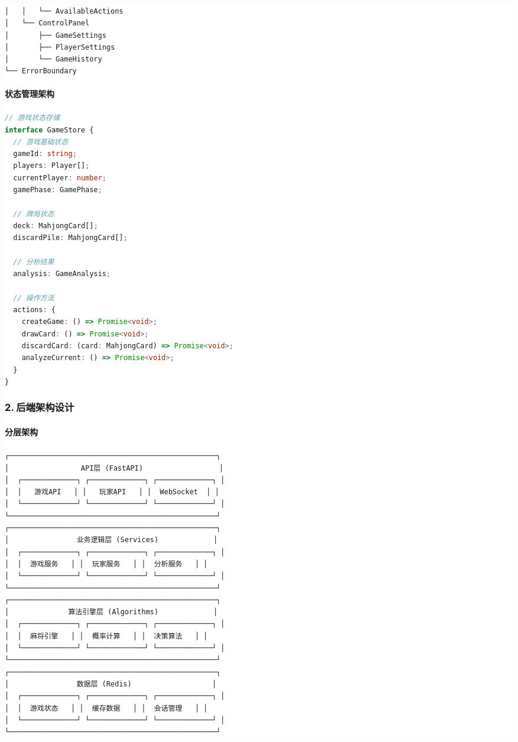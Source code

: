 ```
│   │   └── AvailableActions
│   └── ControlPanel
│       ├── GameSettings
│       ├── PlayerSettings
│       └── GameHistory
└── ErrorBoundary
```

#### 状态管理架构
```typescript
// 游戏状态存储
interface GameStore {
  // 游戏基础状态
  gameId: string;
  players: Player[];
  currentPlayer: number;
  gamePhase: GamePhase;
  
  // 牌局状态
  deck: MahjongCard[];
  discardPile: MahjongCard[];
  
  // 分析结果
  analysis: GameAnalysis;
  
  // 操作方法
  actions: {
    createGame: () => Promise<void>;
    drawCard: () => Promise<void>;
    discardCard: (card: MahjongCard) => Promise<void>;
    analyzeCurrent: () => Promise<void>;
  }
}
```

### 2. 后端架构设计

#### 分层架构
```
┌─────────────────────────────────────────────────┐
│                 API层 (FastAPI)                  │
│  ┌─────────────┐ ┌─────────────┐ ┌─────────────┐ │
│  │   游戏API   │ │   玩家API   │ │  WebSocket  │ │
│  └─────────────┘ └─────────────┘ └─────────────┘ │
└─────────────────────────────────────────────────┘
┌─────────────────────────────────────────────────┐
│                业务逻辑层 (Services)             │
│  ┌─────────────┐ ┌─────────────┐ ┌─────────────┐ │
│  │  游戏服务   │ │  玩家服务   │ │  分析服务   │ │
│  └─────────────┘ └─────────────┘ └─────────────┘ │
└─────────────────────────────────────────────────┘
┌─────────────────────────────────────────────────┐
│              算法引擎层 (Algorithms)             │
│  ┌─────────────┐ ┌─────────────┐ ┌─────────────┐ │
│  │  麻将引擎   │ │  概率计算   │ │  决策算法   │ │
│  └─────────────┘ └─────────────┘ └─────────────┘ │
└─────────────────────────────────────────────────┘
┌─────────────────────────────────────────────────┐
│                数据层 (Redis)                   │
│  ┌─────────────┐ ┌─────────────┐ ┌─────────────┐ │
│  │  游戏状态   │ │  缓存数据   │ │  会话管理   │ │
│  └─────────────┘ └─────────────┘ └─────────────┘ │
└─────────────────────────────────────────────────┘
```